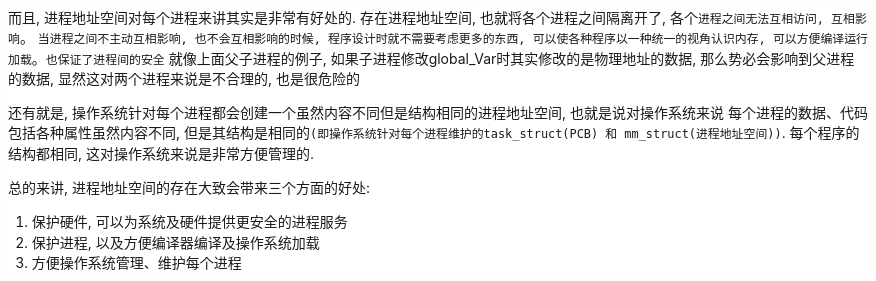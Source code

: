 而且, 进程地址空间对每个进程来讲其实是非常有好处的. 存在进程地址空间, 也就将各个进程之间隔离开了, 各个`进程之间无法互相访问, 互相影响`。 `当进程之间不主动互相影响, 也不会互相影响的时候, 程序设计时就不需要考虑更多的东西, 可以使各种程序以一种统一的视角认识内存, 可以方便编译运行加载`。`也保证了进程间的安全` 就像上面父子进程的例子, 如果子进程修改global_Var时其实修改的是物理地址的数据, 那么势必会影响到父进程的数据, 显然这对两个进程来说是不合理的, 也是很危险的

还有就是, 操作系统针对每个进程都会创建一个虽然内容不同但是结构相同的进程地址空间, 也就是说对操作系统来说 每个进程的数据、代码包括各种属性虽然内容不同, 但是其结构是相同的`(即操作系统针对每个进程维护的task_struct(PCB) 和 mm_struct(进程地址空间))`. 每个程序的结构都相同, 这对操作系统来说是非常方便管理的.

总的来讲, 进程地址空间的存在大致会带来三个方面的好处: 

1. 保护硬件, 可以为系统及硬件提供更安全的进程服务
2. 保护进程, 以及方便编译器编译及操作系统加载
3. 方便操作系统管理、维护每个进程


